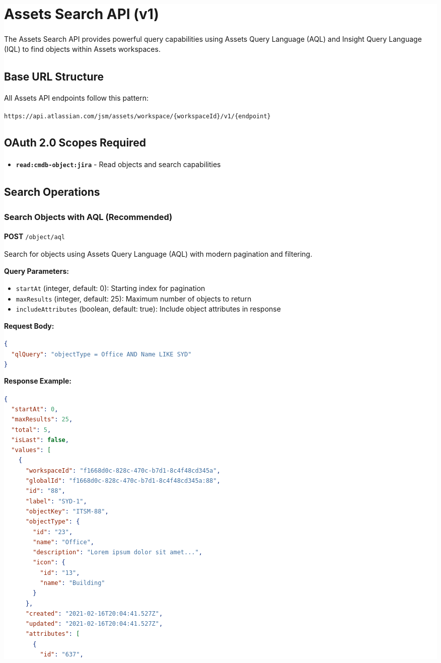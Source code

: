 # Assets Search API (v1)

The Assets Search API provides powerful query capabilities using Assets Query Language (AQL) and Insight Query Language (IQL) to find objects within Assets workspaces.

## Base URL Structure

All Assets API endpoints follow this pattern:
```
https://api.atlassian.com/jsm/assets/workspace/{workspaceId}/v1/{endpoint}
```

## OAuth 2.0 Scopes Required

- **`read:cmdb-object:jira`** - Read objects and search capabilities

## Search Operations

### Search Objects with AQL (Recommended)

**POST** `/object/aql`

Search for objects using Assets Query Language (AQL) with modern pagination and filtering.

**Query Parameters:**
- `startAt` (integer, default: 0): Starting index for pagination
- `maxResults` (integer, default: 25): Maximum number of objects to return
- `includeAttributes` (boolean, default: true): Include object attributes in response

**Request Body:**
```json
{
  "qlQuery": "objectType = Office AND Name LIKE SYD"
}
```

**Response Example:**
```json
{
  "startAt": 0,
  "maxResults": 25,
  "total": 5,
  "isLast": false,
  "values": [
    {
      "workspaceId": "f1668d0c-828c-470c-b7d1-8c4f48cd345a",
      "globalId": "f1668d0c-828c-470c-b7d1-8c4f48cd345a:88",
      "id": "88",
      "label": "SYD-1",
      "objectKey": "ITSM-88",
      "objectType": {
        "id": "23",
        "name": "Office",
        "description": "Lorem ipsum dolor sit amet...",
        "icon": {
          "id": "13",
          "name": "Building"
        }
      },
      "created": "2021-02-16T20:04:41.527Z",
      "updated": "2021-02-16T20:04:41.527Z",
      "attributes": [
        {
          "id": "637",
```